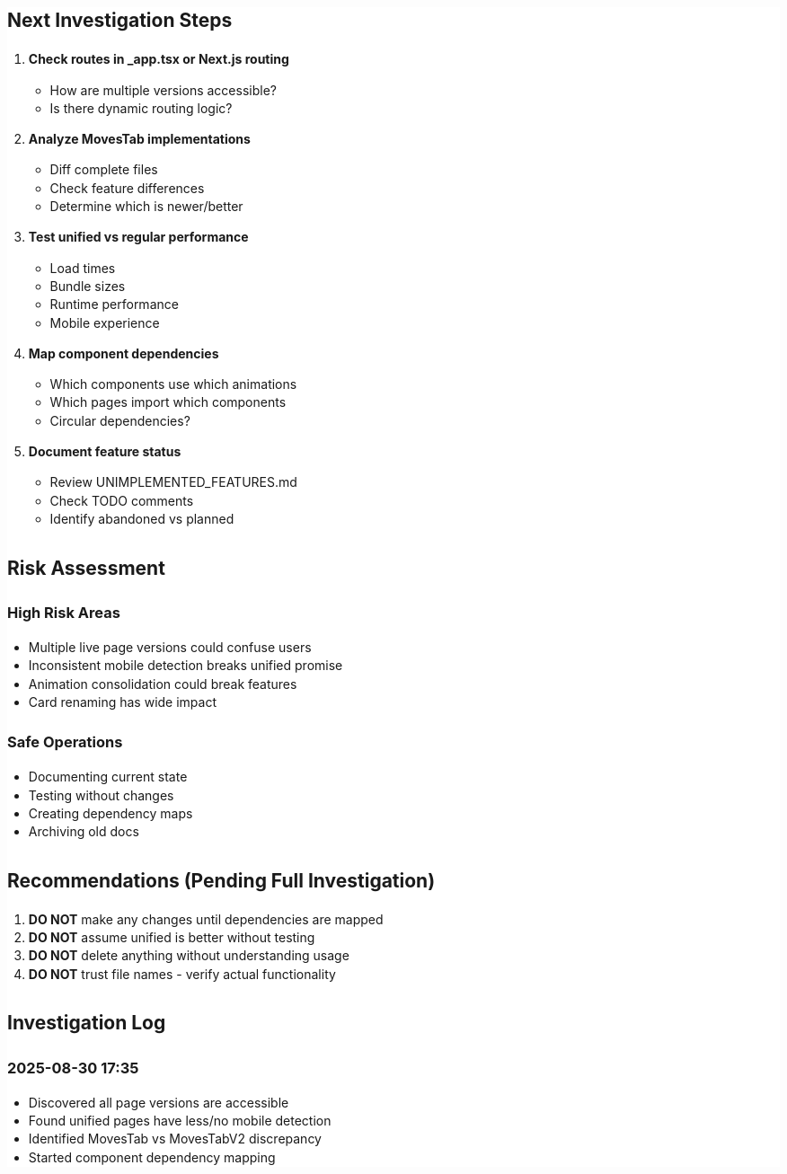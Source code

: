 ## Next Investigation Steps

1. **Check routes in _app.tsx or Next.js routing**
   - How are multiple versions accessible?
   - Is there dynamic routing logic?

2. **Analyze MovesTab implementations**
   - Diff complete files
   - Check feature differences
   - Determine which is newer/better

3. **Test unified vs regular performance**
   - Load times
   - Bundle sizes
   - Runtime performance
   - Mobile experience

4. **Map component dependencies**
   - Which components use which animations
   - Which pages import which components
   - Circular dependencies?

5. **Document feature status**
   - Review UNIMPLEMENTED_FEATURES.md
   - Check TODO comments
   - Identify abandoned vs planned

## Risk Assessment

### High Risk Areas
- Multiple live page versions could confuse users
- Inconsistent mobile detection breaks unified promise
- Animation consolidation could break features
- Card renaming has wide impact

### Safe Operations
- Documenting current state
- Testing without changes
- Creating dependency maps
- Archiving old docs

## Recommendations (Pending Full Investigation)

1. **DO NOT** make any changes until dependencies are mapped
2. **DO NOT** assume unified is better without testing
3. **DO NOT** delete anything without understanding usage
4. **DO NOT** trust file names - verify actual functionality

## Investigation Log

### 2025-08-30 17:35
- Discovered all page versions are accessible
- Found unified pages have less/no mobile detection
- Identified MovesTab vs MovesTabV2 discrepancy
- Started component dependency mapping
